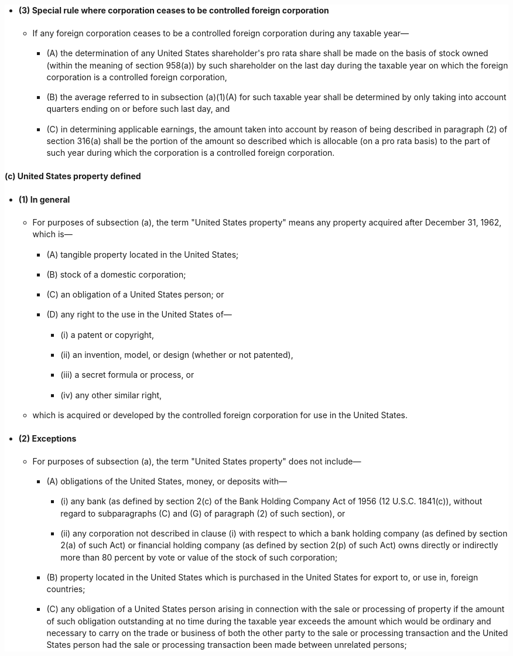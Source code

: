* #### (3) Special rule where corporation ceases to be controlled foreign corporation
  * If any foreign corporation ceases to be a controlled foreign corporation during any taxable year—

    * (A) the determination of any United States shareholder's pro rata share shall be made on the basis of stock owned (within the meaning of section 958(a)) by such shareholder on the last day during the taxable year on which the foreign corporation is a controlled foreign corporation,

    * (B) the average referred to in subsection (a)(1)(A) for such taxable year shall be determined by only taking into account quarters ending on or before such last day, and

    * (C) in determining applicable earnings, the amount taken into account by reason of being described in paragraph (2) of section 316(a) shall be the portion of the amount so described which is allocable (on a pro rata basis) to the part of such year during which the corporation is a controlled foreign corporation.

#### (c) United States property defined
* #### (1) In general
  * For purposes of subsection (a), the term "United States property" means any property acquired after December 31, 1962, which is—

    * (A) tangible property located in the United States;

    * (B) stock of a domestic corporation;

    * (C) an obligation of a United States person; or

    * (D) any right to the use in the United States of—

      * (i) a patent or copyright,

      * (ii) an invention, model, or design (whether or not patented),

      * (iii) a secret formula or process, or

      * (iv) any other similar right,


  * which is acquired or developed by the controlled foreign corporation for use in the United States.

* #### (2) Exceptions
  * For purposes of subsection (a), the term "United States property" does not include—

    * (A) obligations of the United States, money, or deposits with—

      * (i) any bank (as defined by section 2(c) of the Bank Holding Company Act of 1956 (12 U.S.C. 1841(c)), without regard to subparagraphs (C) and (G) of paragraph (2) of such section), or

      * (ii) any corporation not described in clause (i) with respect to which a bank holding company (as defined by section 2(a) of such Act) or financial holding company (as defined by section 2(p) of such Act) owns directly or indirectly more than 80 percent by vote or value of the stock of such corporation;


    * (B) property located in the United States which is purchased in the United States for export to, or use in, foreign countries;

    * (C) any obligation of a United States person arising in connection with the sale or processing of property if the amount of such obligation outstanding at no time during the taxable year exceeds the amount which would be ordinary and necessary to carry on the trade or business of both the other party to the sale or processing transaction and the United States person had the sale or processing transaction been made between unrelated persons;
